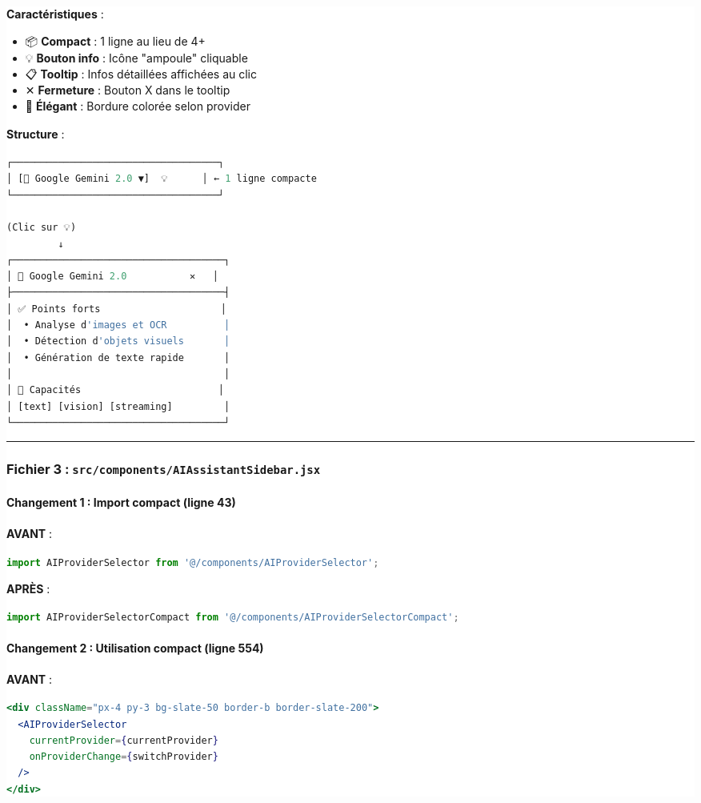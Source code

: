 **Caractéristiques** :
- 📦 **Compact** : 1 ligne au lieu de 4+
- 💡 **Bouton info** : Icône "ampoule" cliquable
- 📋 **Tooltip** : Infos détaillées affichées au clic
- ✕ **Fermeture** : Bouton X dans le tooltip
- 🎨 **Élégant** : Bordure colorée selon provider

**Structure** :
```jsx
┌────────────────────────────────────┐
│ [🔵 Google Gemini 2.0 ▼]  💡      │ ← 1 ligne compacte
└────────────────────────────────────┘

(Clic sur 💡)
         ↓
┌─────────────────────────────────────┐
│ 🔵 Google Gemini 2.0           ✕   │
├─────────────────────────────────────┤
│ ✅ Points forts                     │
│  • Analyse d'images et OCR          │
│  • Détection d'objets visuels       │
│  • Génération de texte rapide       │
│                                     │
│ 🎯 Capacités                        │
│ [text] [vision] [streaming]         │
└─────────────────────────────────────┘
```

---

### **Fichier 3 : `src/components/AIAssistantSidebar.jsx`**

#### **Changement 1 : Import compact** (ligne 43)

**AVANT** :
```javascript
import AIProviderSelector from '@/components/AIProviderSelector';
```

**APRÈS** :
```javascript
import AIProviderSelectorCompact from '@/components/AIProviderSelectorCompact';
```

#### **Changement 2 : Utilisation compact** (ligne 554)

**AVANT** :
```jsx
<div className="px-4 py-3 bg-slate-50 border-b border-slate-200">
  <AIProviderSelector
    currentProvider={currentProvider}
    onProviderChange={switchProvider}
  />
</div>
```
